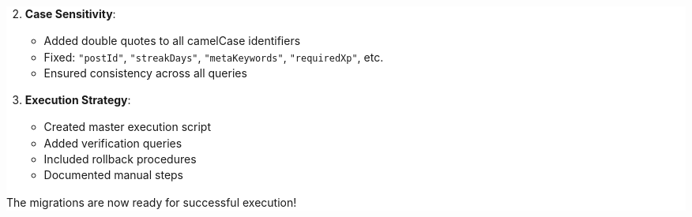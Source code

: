 2. **Case Sensitivity**: 
   - Added double quotes to all camelCase identifiers
   - Fixed: `"postId"`, `"streakDays"`, `"metaKeywords"`, `"requiredXp"`, etc.
   - Ensured consistency across all queries

3. **Execution Strategy**:
   - Created master execution script
   - Added verification queries
   - Included rollback procedures
   - Documented manual steps

The migrations are now ready for successful execution!
